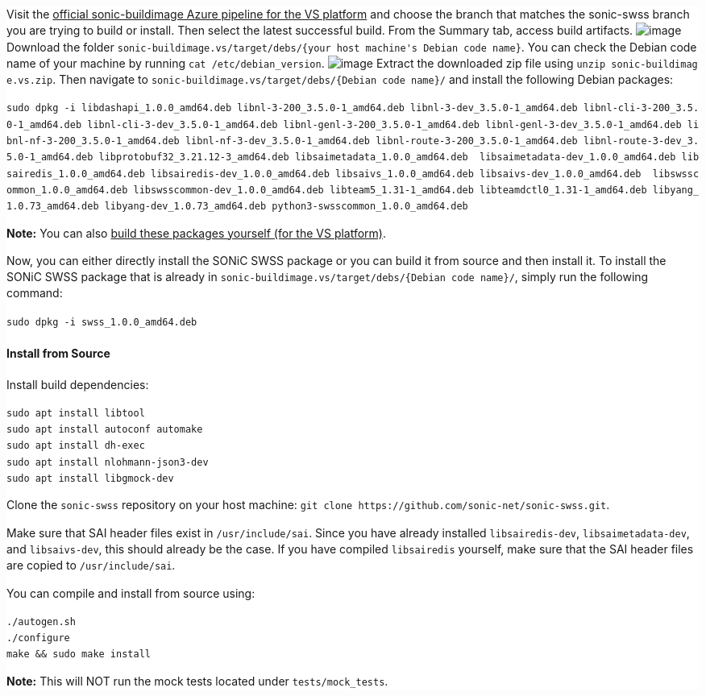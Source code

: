Visit the [official sonic-buildimage Azure pipeline for the VS platform](https://dev.azure.com/mssonic/build/_build?definitionId=142&view=branches) and choose the branch that matches the sonic-swss branch you are trying to build or install. Then select the latest successful build.
From the Summary tab, access build artifacts.
<img width="1048" alt="image" src="https://github.com/user-attachments/assets/faa6f08d-788b-4801-8439-3f31a52efaa1">
Download the folder `sonic-buildimage.vs/target/debs/{your host machine's Debian code name}`. You can check the Debian code name of your machine by running `cat /etc/debian_version`.
<img width="1022" alt="image" src="https://github.com/user-attachments/assets/1ad750eb-252c-4913-b14f-91b5533a1295">
Extract the downloaded zip file using `unzip sonic-buildimage.vs.zip`. Then navigate to `sonic-buildimage.vs/target/debs/{Debian code name}/` and install the following Debian packages:
```
sudo dpkg -i libdashapi_1.0.0_amd64.deb libnl-3-200_3.5.0-1_amd64.deb libnl-3-dev_3.5.0-1_amd64.deb libnl-cli-3-200_3.5.0-1_amd64.deb libnl-cli-3-dev_3.5.0-1_amd64.deb libnl-genl-3-200_3.5.0-1_amd64.deb libnl-genl-3-dev_3.5.0-1_amd64.deb libnl-nf-3-200_3.5.0-1_amd64.deb libnl-nf-3-dev_3.5.0-1_amd64.deb libnl-route-3-200_3.5.0-1_amd64.deb libnl-route-3-dev_3.5.0-1_amd64.deb libprotobuf32_3.21.12-3_amd64.deb libsaimetadata_1.0.0_amd64.deb  libsaimetadata-dev_1.0.0_amd64.deb libsairedis_1.0.0_amd64.deb libsairedis-dev_1.0.0_amd64.deb libsaivs_1.0.0_amd64.deb libsaivs-dev_1.0.0_amd64.deb  libswsscommon_1.0.0_amd64.deb libswsscommon-dev_1.0.0_amd64.deb libteam5_1.31-1_amd64.deb libteamdctl0_1.31-1_amd64.deb libyang_1.0.73_amd64.deb libyang-dev_1.0.73_amd64.deb python3-swsscommon_1.0.0_amd64.deb
```
**Note:** You can also [build these packages yourself (for the VS platform)](https://github.com/sonic-net/sonic-buildimage/blob/master/README.md).

Now, you can either directly install the SONiC SWSS package or you can build it from source and then install it. To install the SONiC SWSS package that is already in `sonic-buildimage.vs/target/debs/{Debian code name}/`, simply run the following command:
```
sudo dpkg -i swss_1.0.0_amd64.deb
```

#### Install from Source

Install build dependencies:
```
sudo apt install libtool
sudo apt install autoconf automake
sudo apt install dh-exec
sudo apt install nlohmann-json3-dev
sudo apt install libgmock-dev
```

Clone the `sonic-swss` repository on your host machine: `git clone https://github.com/sonic-net/sonic-swss.git`.

Make sure that SAI header files exist in `/usr/include/sai`. Since you have already installed `libsairedis-dev`, `libsaimetadata-dev`, and `libsaivs-dev`, this should already be the case. If you have compiled `libsairedis` yourself, make sure that the SAI header files are copied to `/usr/include/sai`.

You can compile and install from source using:
```
./autogen.sh
./configure
make && sudo make install
```
**Note:** This will NOT run the mock tests located under `tests/mock_tests`.
